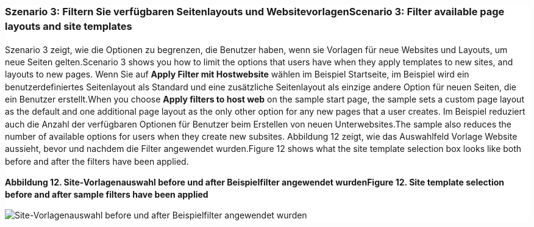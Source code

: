### <a name="scenario-3-filter-available-page-layouts-and-site-templates"></a><span data-ttu-id="5721c-292">Szenario 3: Filtern Sie verfügbaren Seitenlayouts und Websitevorlagen</span><span class="sxs-lookup"><span data-stu-id="5721c-292">Scenario 3: Filter available page layouts and site templates</span></span>

<span data-ttu-id="5721c-293">Szenario 3 zeigt, wie die Optionen zu begrenzen, die Benutzer haben, wenn sie Vorlagen für neue Websites und Layouts, um neue Seiten gelten.</span><span class="sxs-lookup"><span data-stu-id="5721c-293">Scenario 3 shows you how to limit the options that users have when they apply templates to new sites, and layouts to new pages.</span></span> <span data-ttu-id="5721c-294">Wenn Sie auf **Apply Filter mit Hostwebsite** wählen im Beispiel Startseite, im Beispiel wird ein benutzerdefiniertes Seitenlayout als Standard und eine zusätzliche Seitenlayout als einzige andere Option für neuen Seiten, die ein Benutzer erstellt.</span><span class="sxs-lookup"><span data-stu-id="5721c-294">When you choose **Apply filters to host web** on the sample start page, the sample sets a custom page layout as the default and one additional page layout as the only other option for any new pages that a user creates.</span></span> <span data-ttu-id="5721c-295">Im Beispiel reduziert auch die Anzahl der verfügbaren Optionen für Benutzer beim Erstellen von neuen Unterwebsites.</span><span class="sxs-lookup"><span data-stu-id="5721c-295">The sample also reduces the number of available options for users when they create new subsites.</span></span> <span data-ttu-id="5721c-296">Abbildung 12 zeigt, wie das Auswahlfeld Vorlage Website aussieht, bevor und nachdem die Filter angewendet wurden.</span><span class="sxs-lookup"><span data-stu-id="5721c-296">Figure 12 shows what the site template selection box looks like both before and after the filters have been applied.</span></span>

<span data-ttu-id="5721c-297">**Abbildung 12. Site-Vorlagenauswahl before und after Beispielfilter angewendet wurden**</span><span class="sxs-lookup"><span data-stu-id="5721c-297">**Figure 12. Site template selection before and after sample filters have been applied**</span></span>

![Site-Vorlagenauswahl before und after Beispielfilter angewendet wurden](media/customize-the-ux-by-using-sharepoint-provider-hosted-add-ins/46c0e39d-dfec-45ed-9b72-ff3f6d5e1916.png)

